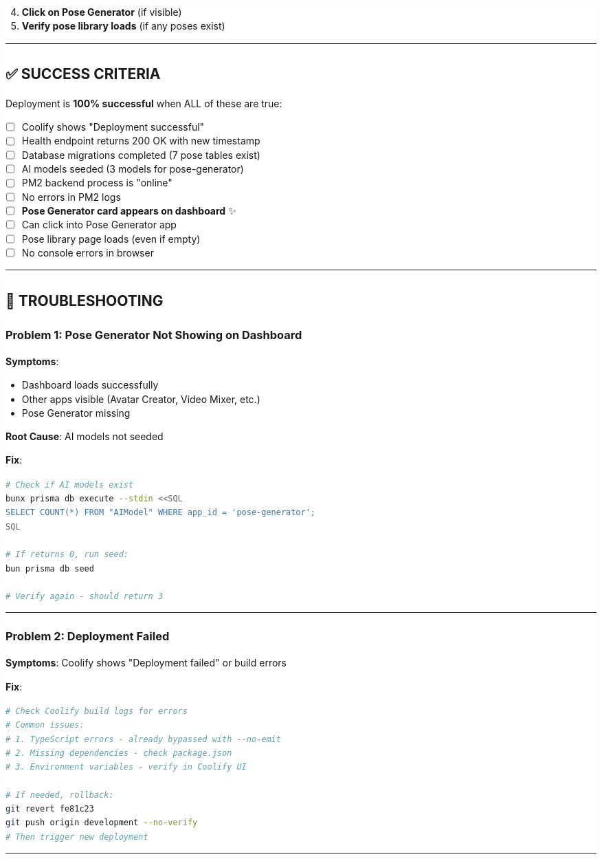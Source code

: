 4. **Click on Pose Generator** (if visible)
5. **Verify pose library loads** (if any poses exist)

---

## ✅ SUCCESS CRITERIA

Deployment is **100% successful** when ALL of these are true:

- [ ] Coolify shows "Deployment successful"
- [ ] Health endpoint returns 200 OK with new timestamp
- [ ] Database migrations completed (7 pose tables exist)
- [ ] AI models seeded (3 models for pose-generator)
- [ ] PM2 backend process is "online"
- [ ] No errors in PM2 logs
- [ ] **Pose Generator card appears on dashboard** ✨
- [ ] Can click into Pose Generator app
- [ ] Pose library page loads (even if empty)
- [ ] No console errors in browser

---

## 🐛 TROUBLESHOOTING

### Problem 1: Pose Generator Not Showing on Dashboard

**Symptoms**:
- Dashboard loads successfully
- Other apps visible (Avatar Creator, Video Mixer, etc.)
- Pose Generator missing

**Root Cause**: AI models not seeded

**Fix**:
```bash
# Check if AI models exist
bunx prisma db execute --stdin <<SQL
SELECT COUNT(*) FROM "AIModel" WHERE app_id = 'pose-generator';
SQL

# If returns 0, run seed:
bun prisma db seed

# Verify again - should return 3
```

---

### Problem 2: Deployment Failed

**Symptoms**: Coolify shows "Deployment failed" or build errors

**Fix**:
```bash
# Check Coolify build logs for errors
# Common issues:
# 1. TypeScript errors - already bypassed with --no-emit
# 2. Missing dependencies - check package.json
# 3. Environment variables - verify in Coolify UI

# If needed, rollback:
git revert fe81c23
git push origin development --no-verify
# Then trigger new deployment
```

---